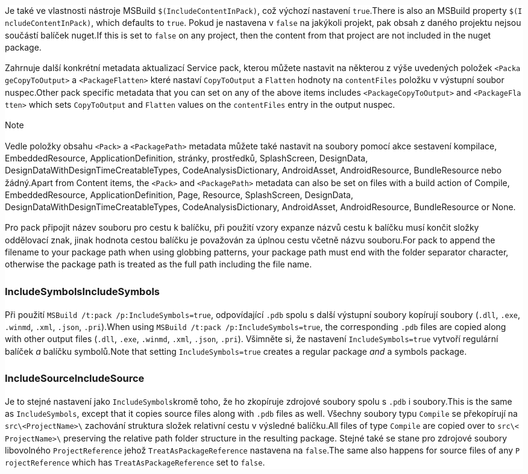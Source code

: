 <span data-ttu-id="b1229-246">Je také ve vlastnosti nástroje MSBuild `$(IncludeContentInPack)`, což výchozí nastavení `true`.</span><span class="sxs-lookup"><span data-stu-id="b1229-246">There is also an MSBuild property `$(IncludeContentInPack)`, which defaults to `true`.</span></span> <span data-ttu-id="b1229-247">Pokud je nastavena v `false` na jakýkoli projekt, pak obsah z daného projektu nejsou součástí balíček nuget.</span><span class="sxs-lookup"><span data-stu-id="b1229-247">If this is set to `false` on any project, then the content from that project are not included in the nuget package.</span></span>

<span data-ttu-id="b1229-248">Zahrnuje další konkrétní metadata aktualizací Service pack, kterou můžete nastavit na některou z výše uvedených položek ```<PackageCopyToOutput>``` a ```<PackageFlatten>``` které nastaví ```CopyToOutput``` a ```Flatten``` hodnoty na ```contentFiles``` položku v výstupní soubor nuspec.</span><span class="sxs-lookup"><span data-stu-id="b1229-248">Other pack specific metadata that you can set on any of the above items includes ```<PackageCopyToOutput>``` and ```<PackageFlatten>``` which sets ```CopyToOutput``` and ```Flatten``` values on the ```contentFiles``` entry in the output nuspec.</span></span>


> [!Note]
> <span data-ttu-id="b1229-249">Vedle položky obsahu `<Pack>` a `<PackagePath>` metadata můžete také nastavit na soubory pomocí akce sestavení kompilace, EmbeddedResource, ApplicationDefinition, stránky, prostředků, SplashScreen, DesignData, DesignDataWithDesignTimeCreatableTypes, CodeAnalysisDictionary, AndroidAsset, AndroidResource, BundleResource nebo žádný.</span><span class="sxs-lookup"><span data-stu-id="b1229-249">Apart from Content items, the `<Pack>` and `<PackagePath>` metadata can also be set on files with a build action of Compile, EmbeddedResource, ApplicationDefinition, Page, Resource, SplashScreen, DesignData, DesignDataWithDesignTimeCreatableTypes, CodeAnalysisDictionary, AndroidAsset, AndroidResource, BundleResource or None.</span></span>
>
> <span data-ttu-id="b1229-250">Pro pack připojit název souboru pro cestu k balíčku, při použití vzory expanze názvů cestu k balíčku musí končit složky oddělovací znak, jinak hodnota cestou balíčku je považován za úplnou cestu včetně názvu souboru.</span><span class="sxs-lookup"><span data-stu-id="b1229-250">For pack to append the filename to your package path when using globbing patterns, your package path must end with the folder separator character, otherwise the package path is treated as the full path including the file name.</span></span>

### <a name="includesymbols"></a><span data-ttu-id="b1229-251">IncludeSymbols</span><span class="sxs-lookup"><span data-stu-id="b1229-251">IncludeSymbols</span></span>

<span data-ttu-id="b1229-252">Při použití `MSBuild /t:pack /p:IncludeSymbols=true`, odpovídající `.pdb` spolu s další výstupní soubory kopírují soubory (`.dll`, `.exe`, `.winmd`, `.xml`, `.json`, `.pri`).</span><span class="sxs-lookup"><span data-stu-id="b1229-252">When using `MSBuild /t:pack /p:IncludeSymbols=true`, the corresponding `.pdb` files are copied along with other output files (`.dll`, `.exe`, `.winmd`, `.xml`, `.json`, `.pri`).</span></span> <span data-ttu-id="b1229-253">Všimněte si, že nastavení `IncludeSymbols=true` vytvoří regulární balíček *a* balíčku symbolů.</span><span class="sxs-lookup"><span data-stu-id="b1229-253">Note that setting `IncludeSymbols=true` creates a regular package *and* a symbols package.</span></span>

### <a name="includesource"></a><span data-ttu-id="b1229-254">IncludeSource</span><span class="sxs-lookup"><span data-stu-id="b1229-254">IncludeSource</span></span>

<span data-ttu-id="b1229-255">Je to stejné nastavení jako `IncludeSymbols`kromě toho, že ho zkopíruje zdrojové soubory spolu s `.pdb` i soubory.</span><span class="sxs-lookup"><span data-stu-id="b1229-255">This is the same as `IncludeSymbols`, except that it copies source files along with `.pdb` files as well.</span></span> <span data-ttu-id="b1229-256">Všechny soubory typu `Compile` se překopírují na `src\<ProjectName>\` zachování struktura složek relativní cestu v výsledné balíčku.</span><span class="sxs-lookup"><span data-stu-id="b1229-256">All files of type `Compile` are copied over to `src\<ProjectName>\` preserving the relative path folder structure in the resulting package.</span></span> <span data-ttu-id="b1229-257">Stejné také se stane pro zdrojové soubory libovolného `ProjectReference` jehož `TreatAsPackageReference` nastavena na `false`.</span><span class="sxs-lookup"><span data-stu-id="b1229-257">The same also happens for source files of any `ProjectReference` which has `TreatAsPackageReference` set to `false`.</span></span>

